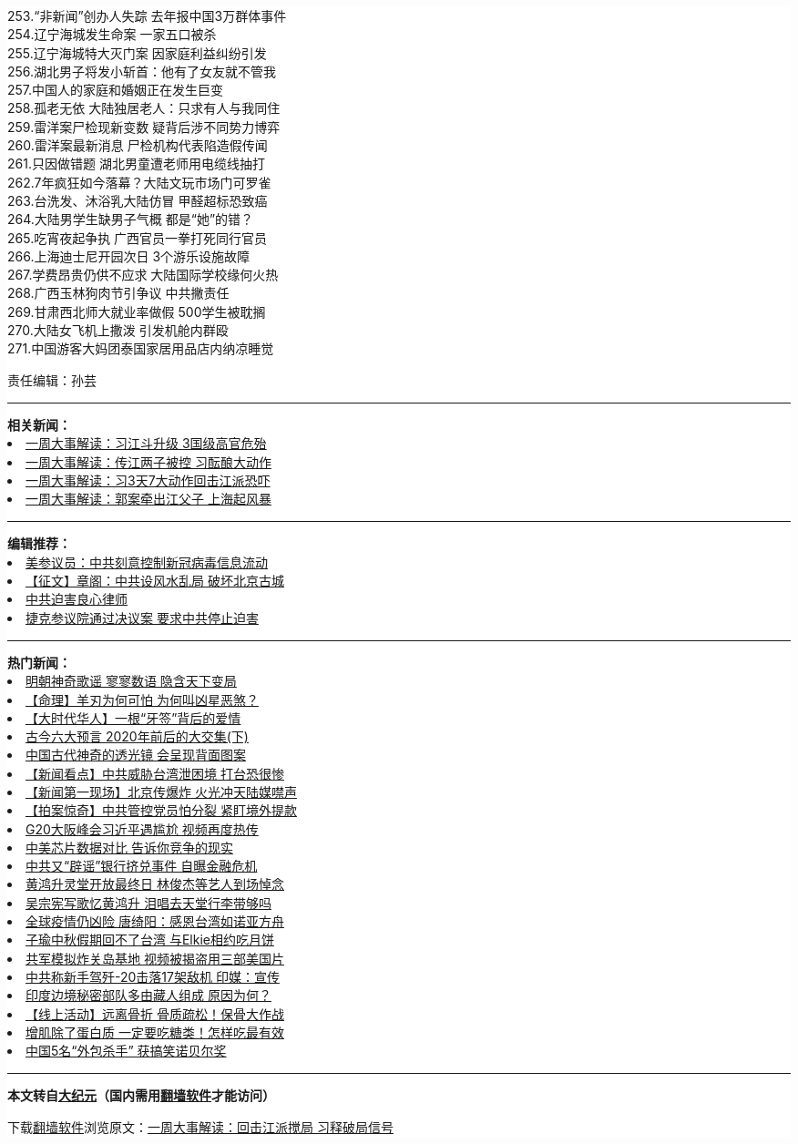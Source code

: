   <p>253.<ahref="/gb/16/6/22/n8024811.md#1" target="_blank">“非新闻”创办人失踪 去年报中国3万群体事件</a><br />  254.<ahref="/gb/16/6/22/n8025012.md#1" target="_blank">辽宁海城发生命案 一家五口被杀</a><br />  255.<ahref="/gb/16/6/23/n8027331.md#1" target="_blank">辽宁海城特大灭门案 因家庭利益纠纷引发</a><br />  256.<ahref="/gb/16/6/23/n8027799.md#1" target="_blank">湖北男子将发小斩首：他有了女友就不管我</a><br />  257.<ahref="/gb/16/6/22/n8025706.md#1" target="_blank">中国人的家庭和婚姻正在发生巨变</a><br />  258.<ahref="/gb/16/6/23/n8026852.md#1" target="_blank">孤老无依 大陆独居老人：只求有人与我同住</a><br />  259.<ahref="/gb/16/6/25/n8036310.md#1" target="_blank">雷洋案尸检现新变数 疑背后涉不同势力博弈</a><br />  260.<ahref="/gb/16/6/22/n8022653.md#1" target="_blank">雷洋案最新消息 尸检机构代表陷造假传闻</a><br />  261.<ahref="/gb/16/6/21/n8019701.md#1" target="_blank">只因做错题 湖北男童遭老师用电缆线抽打</a><br />  262.<ahref="/gb/16/6/20/n8017797.md#1" target="_blank">7年疯狂如今落幕？大陆文玩市场门可罗雀</a><br />  263.<ahref="/gb/16/6/24/n8031898.md#1" target="_blank">台洗发、沐浴乳大陆仿冒 甲醛超标恐致癌</a><br />  264.<ahref="/gb/16/6/20/n8018171.md#1" target="_blank">大陆男学生缺男子气概 都是“她”的错？</a><br />  265.<ahref="/gb/16/6/20/n8015993.md#1" target="_blank">吃宵夜起争执 广西官员一拳打死同行官员</a><br />  266.<ahref="/gb/16/6/19/n8013537.md#1" target="_blank">上海迪士尼开园次日 3个游乐设施故障</a><br />  267.<ahref="/gb/16/6/18/n8012022.md#1" target="_blank">学费昂贵仍供不应求 大陆国际学校缘何火热</a><br />  268.<ahref="/gb/16/6/22/n8026012.md#1" target="_blank">广西玉林狗肉节引争议 中共撇责任</a><br />  269.<ahref="/gb/16/6/22/n8024978.md#1" target="_blank">甘肃西北师大就业率做假 500学生被耽搁</a><br />  270.<ahref="/gb/16/6/22/n8024426.md#1" target="_blank">大陆女飞机上撒泼 引发机舱内群殴</a><br />  271.<ahref="/gb/16/6/23/n8028240.md#1" target="_blank">中国游客大妈团泰国家居用品店内纳凉睡觉</a></p>
  <p>责任编辑：孙芸</p>
  	  <hr>      <strong>相关新闻：</strong>  <li><a href="/gb/16/3/21/n4667243.md#1">一周大事解读：习江斗升级 3国级高官危殆</a></li>  <li><a href="/gb/16/3/27/n7463650.md#1">一周大事解读：传江两子被控 习酝酿大动作</a></li>  <li><a href="/gb/16/4/3/n7515420.md#1">一周大事解读：习3天7大动作回击江派恐吓</a></li>  <li><a href="/gb/16/4/10/n7540575.md#1">一周大事解读：郭案牵出江父子 上海起风暴</a></li>  <hr>      <strong>编辑推荐：</strong>  <li><a href="/gb/20/2/22/n11887949.md#1">美参议员：中共刻意控制新冠病毒信息流动</a></li>  <li><a href="/gb/19/3/9/n11101863.md#1" target="_blank">【征文】章阁：中共设风水乱局 破坏北京古城</a></li><li><a href="/gb/9/2/9/n2422991.md?dfh#1" target="_blank">中共迫害良心律师</a></li><li><a href="/gb/19/3/24/n11136773.md#1" target="_blank">捷克参议院通过决议案 要求中共停止迫害</a></li>  <hr>    <strong>热门新闻：</strong>  <li><a href="/gb/20/9/3/n12378228.md#1">明朝神奇歌谣 寥寥数语 隐含天下变局</a></li>  <li><a href="/gb/20/9/13/n12400103.md#1">【命理】羊刃为何可怕 为何叫凶星恶煞？</a></li>  <li><a href="/gb/20/9/12/n12397963.md#1">【大时代华人】一根“牙签”背后的爱情</a></li>  <li><a href="/gb/20/9/13/n12399903.md#1">古今六大预言 2020年前后的大交集(下)</a></li>  <li><a href="/gb/20/9/15/n12404593.md#1">中国古代神奇的透光镜 会呈现背面图案</a></li>  <li><a href="/gb/20/9/21/n12420667.md#1">【新闻看点】中共威胁台湾泄困境 打台恐很惨</a></li>  <li><a href="/gb/20/9/20/n12418048.md#1">【新闻第一现场】北京传爆炸 火光冲天陆媒噤声</a></li>  <li><a href="/gb/20/9/22/n12421155.md#1">【拍案惊奇】中共管控党员怕分裂 紧盯境外提款</a></li>  <li><a href="/gb/20/9/20/n12416652.md#1">G20大阪峰会习近平遇尴尬 视频再度热传</a></li>  <li><a href="/gb/20/9/17/n12411129.md#1">中美芯片数据对比 告诉你竞争的现实</a></li>  <li><a href="/gb/20/9/20/n12417511.md#1">中共又“辟谣”银行挤兑事件 自曝金融危机</a></li>  <li><a href="/gb/20/9/21/n12419241.md#1">黄鸿升灵堂开放最终日 林俊杰等艺人到场悼念</a></li>  <li><a href="/gb/20/9/21/n12419394.md#1">吴宗宪写歌忆黄鸿升 泪唱去天堂行李带够吗</a></li>  <li><a href="/gb/20/9/19/n12416205.md#1">全球疫情仍凶险 唐绮阳：感恩台湾如诺亚方舟</a></li>  <li><a href="/gb/20/9/20/n12416699.md#1">子瑜中秋假期回不了台湾 与Elkie相约吃月饼</a></li>  <li><a href="/gb/20/9/20/n12417573.md#1">共军模拟炸关岛基地 视频被揭盗用三部美国片</a></li>  <li><a href="/gb/20/9/21/n12419160.md#1">中共称新手驾歼-20击落17架敌机 印媒：宣传</a></li>  <li><a href="/gb/20/9/20/n12416956.md#1">印度边境秘密部队多由藏人组成 原因为何？</a></li>  <li><a href="/gb/20/9/4/n12381760.md#1">【线上活动】远离骨折 骨质疏松！保骨大作战</a></li>  <li><a href="/gb/20/9/16/n12406419.md#1">增肌除了蛋白质 一定要吃糖类！怎样吃最有效</a></li>  <li><a href="/gb/20/9/20/n12416698.md#1">中国5名“外包杀手” 获搞笑诺贝尔奖</a></li>  <hr>    <strong>本文转自<a href="https://www.epochtimes.com">大纪元</a>（国内需用<a href="https://github.com/bannedbook/fanqiang/wiki">翻墙软件</a>才能访问）</strong><p>下载<a href="https://github.com/bannedbook/fanqiang/wiki">翻墙软件</a>浏览原文：<a href="https://www.epochtimes.com/gb/16/6/26/n8038910.htm">一周大事解读：回击江派搅局 习释破局信号</a></p>